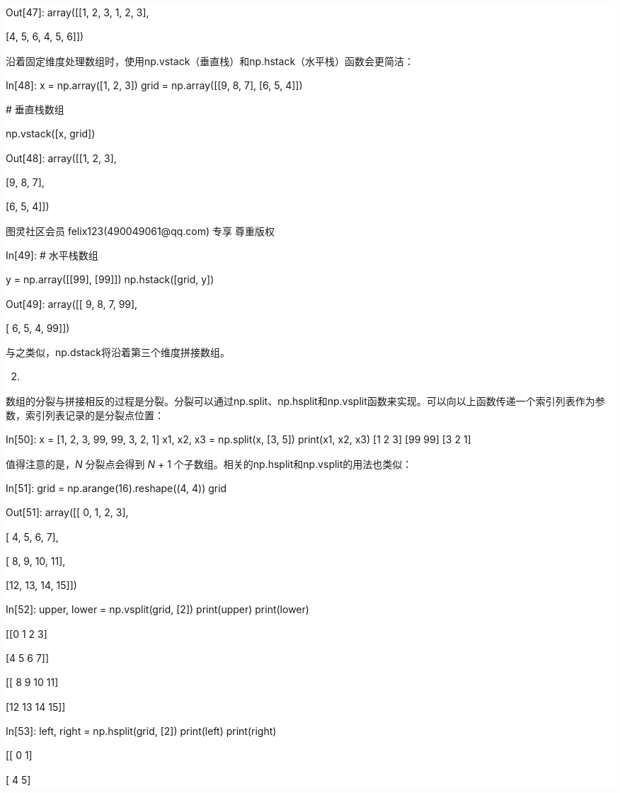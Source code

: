 Out[47]: array([[1, 2, 3, 1, 2, 3],

[4, 5, 6, 4, 5, 6]])

沿着固定维度处理数组时，使用np.vstack（垂直栈）和np.hstack（水平栈）函数会更简洁：

In[48]: x = np.array([1, 2, 3]) grid = np.array([[9, 8, 7], [6, 5, 4]])

\# 垂直栈数组

np.vstack([x, grid])

Out[48]: array([[1, 2, 3],

[9, 8, 7],

[6, 5, 4]])

图灵社区会员 felix123(490049061\@qq.com) 专享 尊重版权

In[49]: \# 水平栈数组

y = np.array([[99], [99]]) np.hstack([grid, y])

Out[49]: array([[ 9, 8, 7, 99],

[ 6, 5, 4, 99]])

与之类似，np.dstack将沿着第三个维度拼接数组。

2.
数组的分裂与拼接相反的过程是分裂。分裂可以通过np.split、np.hsplit和np.vsplit函数来实现。可以向以上函数传递一个索引列表作为参数，索引列表记录的是分裂点位置：

In[50]: x = [1, 2, 3, 99, 99, 3, 2, 1] x1, x2, x3 = np.split(x, [3, 5])
print(x1, x2, x3) [1 2 3] [99 99] [3 2 1]

值得注意的是，*N* 分裂点会得到 *N* + 1
个子数组。相关的np.hsplit和np.vsplit的用法也类似：

In[51]: grid = np.arange(16).reshape((4, 4)) grid

Out[51]: array([[ 0, 1, 2, 3],

[ 4, 5, 6, 7],

[ 8, 9, 10, 11],

[12, 13, 14, 15]])

In[52]: upper, lower = np.vsplit(grid, [2]) print(upper) print(lower)

[[0 1 2 3]

[4 5 6 7]]

[[ 8 9 10 11]

[12 13 14 15]]

In[53]: left, right = np.hsplit(grid, [2]) print(left) print(right)

[[ 0 1]

[ 4 5]
